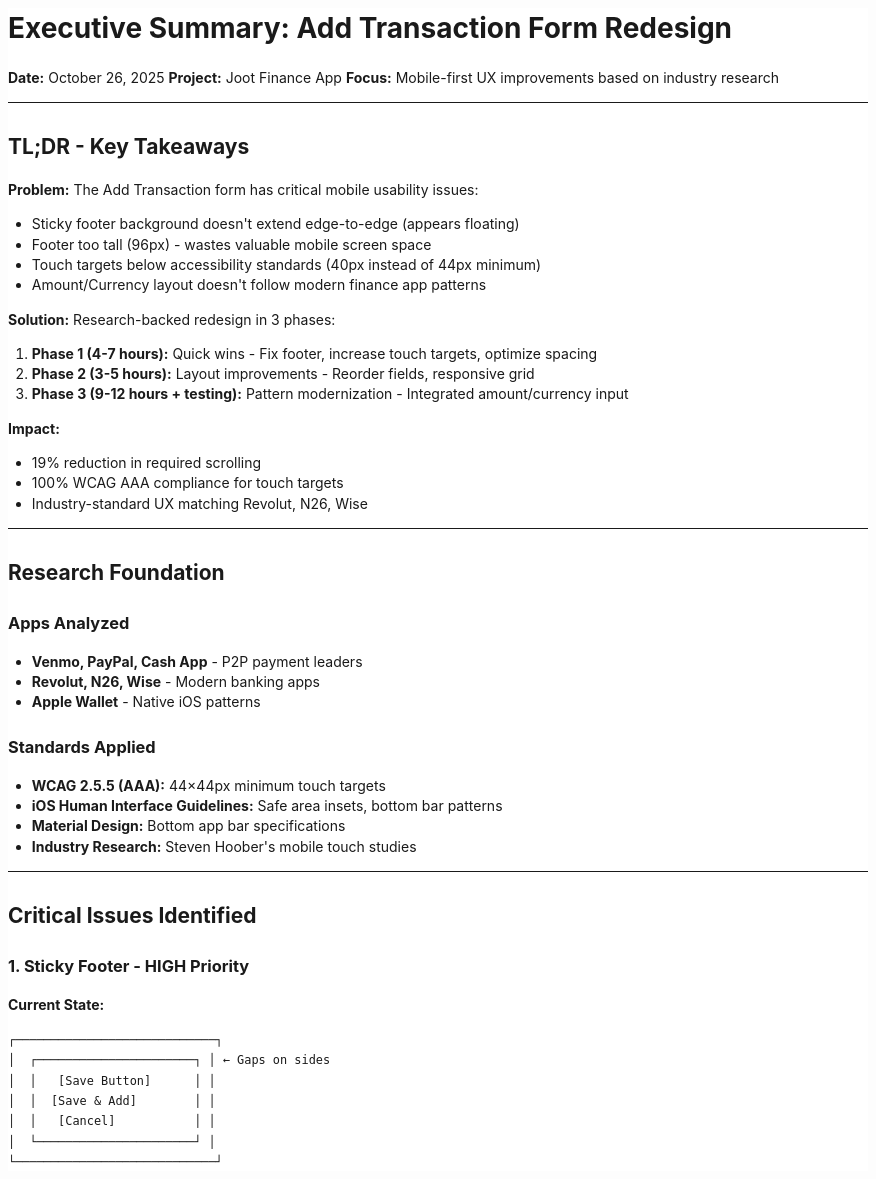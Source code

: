 # Executive Summary: Add Transaction Form Redesign

**Date:** October 26, 2025
**Project:** Joot Finance App
**Focus:** Mobile-first UX improvements based on industry research

---

## TL;DR - Key Takeaways

**Problem:** The Add Transaction form has critical mobile usability issues:
- Sticky footer background doesn't extend edge-to-edge (appears floating)
- Footer too tall (96px) - wastes valuable mobile screen space
- Touch targets below accessibility standards (40px instead of 44px minimum)
- Amount/Currency layout doesn't follow modern finance app patterns

**Solution:** Research-backed redesign in 3 phases:
1. **Phase 1 (4-7 hours):** Quick wins - Fix footer, increase touch targets, optimize spacing
2. **Phase 2 (3-5 hours):** Layout improvements - Reorder fields, responsive grid
3. **Phase 3 (9-12 hours + testing):** Pattern modernization - Integrated amount/currency input

**Impact:**
- 19% reduction in required scrolling
- 100% WCAG AAA compliance for touch targets
- Industry-standard UX matching Revolut, N26, Wise

---

## Research Foundation

### Apps Analyzed
- **Venmo, PayPal, Cash App** - P2P payment leaders
- **Revolut, N26, Wise** - Modern banking apps
- **Apple Wallet** - Native iOS patterns

### Standards Applied
- **WCAG 2.5.5 (AAA):** 44×44px minimum touch targets
- **iOS Human Interface Guidelines:** Safe area insets, bottom bar patterns
- **Material Design:** Bottom app bar specifications
- **Industry Research:** Steven Hoober's mobile touch studies

---

## Critical Issues Identified

### 1. Sticky Footer - HIGH Priority

**Current State:**
```
┌────────────────────────────┐
│  ┌──────────────────────┐ │ ← Gaps on sides
│  │   [Save Button]      │ │
│  │  [Save & Add]        │ │
│  │   [Cancel]           │ │
│  └──────────────────────┘ │
└────────────────────────────┘
```
